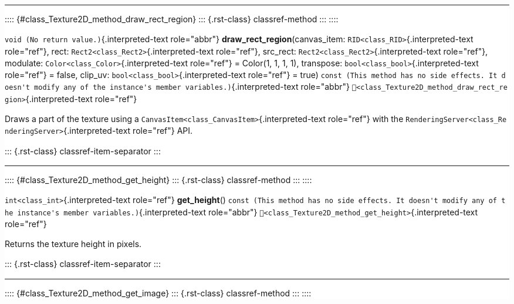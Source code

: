 ------------------------------------------------------------------------

:::: {#class_Texture2D_method_draw_rect_region}
::: {.rst-class}
classref-method
:::
::::

`void (No return value.)`{.interpreted-text role="abbr"}
**draw_rect_region**(canvas_item: `RID<class_RID>`{.interpreted-text
role="ref"}, rect: `Rect2<class_Rect2>`{.interpreted-text role="ref"},
src_rect: `Rect2<class_Rect2>`{.interpreted-text role="ref"}, modulate:
`Color<class_Color>`{.interpreted-text role="ref"} = Color(1, 1, 1, 1),
transpose: `bool<class_bool>`{.interpreted-text role="ref"} = false,
clip_uv: `bool<class_bool>`{.interpreted-text role="ref"} = true)
`const (This method has no side effects. It doesn't modify any of the instance's member variables.)`{.interpreted-text
role="abbr"}
`🔗<class_Texture2D_method_draw_rect_region>`{.interpreted-text
role="ref"}

Draws a part of the texture using a
`CanvasItem<class_CanvasItem>`{.interpreted-text role="ref"} with the
`RenderingServer<class_RenderingServer>`{.interpreted-text role="ref"}
API.

::: {.rst-class}
classref-item-separator
:::

------------------------------------------------------------------------

:::: {#class_Texture2D_method_get_height}
::: {.rst-class}
classref-method
:::
::::

`int<class_int>`{.interpreted-text role="ref"} **get_height**()
`const (This method has no side effects. It doesn't modify any of the instance's member variables.)`{.interpreted-text
role="abbr"} `🔗<class_Texture2D_method_get_height>`{.interpreted-text
role="ref"}

Returns the texture height in pixels.

::: {.rst-class}
classref-item-separator
:::

------------------------------------------------------------------------

:::: {#class_Texture2D_method_get_image}
::: {.rst-class}
classref-method
:::
::::
